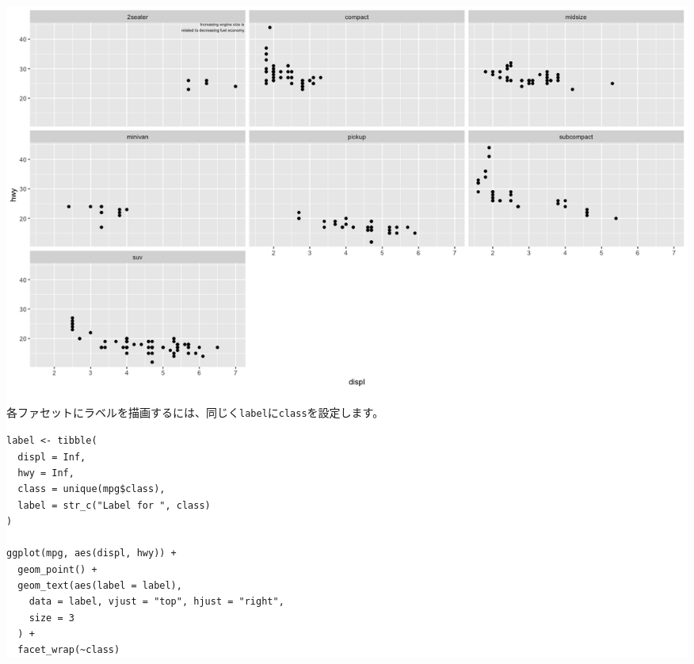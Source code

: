 ![](.gitbook/assets/com05.png)

各ファセットにラベルを描画するには、同じく`label`に`class`を設定します。

```text
label <- tibble(
  displ = Inf,
  hwy = Inf,
  class = unique(mpg$class),
  label = str_c("Label for ", class)
)

ggplot(mpg, aes(displ, hwy)) +
  geom_point() +
  geom_text(aes(label = label),
    data = label, vjust = "top", hjust = "right",
    size = 3
  ) +
  facet_wrap(~class)
```
